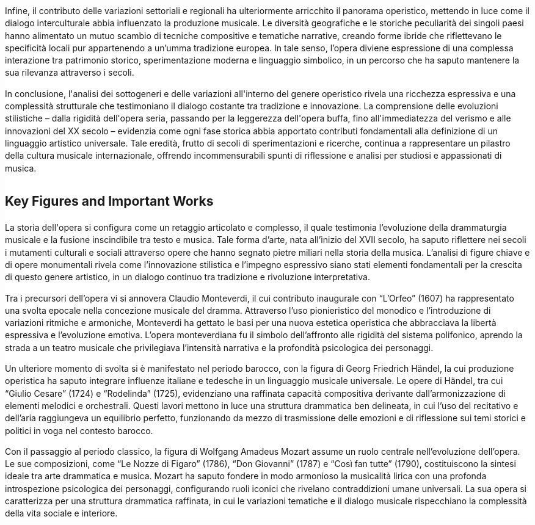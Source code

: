 Infine, il contributo delle variazioni settoriali e regionali ha ulteriormente arricchito il
panorama operistico, mettendo in luce come il dialogo interculturale abbia influenzato la produzione
musicale. Le diversità geografiche e le storiche peculiarità dei singoli paesi hanno alimentato un
mutuo scambio di tecniche compositive e tematiche narrative, creando forme ibride che riflettevano
le specificità locali pur appartenendo a un’umma tradizione europea. In tale senso, l’opera diviene
espressione di una complessa interazione tra patrimonio storico, sperimentazione moderna e
linguaggio simbolico, in un percorso che ha saputo mantenere la sua rilevanza attraverso i secoli.

In conclusione, l'analisi dei sottogeneri e delle variazioni all'interno del genere operistico
rivela una ricchezza espressiva e una complessità strutturale che testimoniano il dialogo costante
tra tradizione e innovazione. La comprensione delle evoluzioni stilistiche – dalla rigidità
dell'opera seria, passando per la leggerezza dell'opera buffa, fino all'immediatezza del verismo e
alle innovazioni del XX secolo – evidenzia come ogni fase storica abbia apportato contributi
fondamentali alla definizione di un linguaggio artistico universale. Tale eredità, frutto di secoli
di sperimentazioni e ricerche, continua a rappresentare un pilastro della cultura musicale
internazionale, offrendo incommensurabili spunti di riflessione e analisi per studiosi e
appassionati di musica.

## Key Figures and Important Works

La storia dell'opera si configura come un retaggio articolato e complesso, il quale testimonia
l’evoluzione della drammaturgia musicale e la fusione inscindibile tra testo e musica. Tale forma
d’arte, nata all’inizio del XVII secolo, ha saputo riflettere nei secoli i mutamenti culturali e
sociali attraverso opere che hanno segnato pietre miliari nella storia della musica. L’analisi di
figure chiave e di opere monumentali rivela come l’innovazione stilistica e l’impegno espressivo
siano stati elementi fondamentali per la crescita di questo genere artistico, in un dialogo continuo
tra tradizione e rivoluzione interpretativa.

Tra i precursori dell’opera vi si annovera Claudio Monteverdi, il cui contributo inaugurale con
“L’Orfeo” (1607) ha rappresentato una svolta epocale nella concezione musicale del dramma.
Attraverso l’uso pionieristico del monodico e l’introduzione di variazioni ritmiche e armoniche,
Monteverdi ha gettato le basi per una nuova estetica operistica che abbracciava la libertà
espressiva e l’evoluzione emotiva. L’opera monteverdiana fu il simbolo dell’affronto alle rigidità
del sistema polifonico, aprendo la strada a un teatro musicale che privilegiava l’intensità
narrativa e la profondità psicologica dei personaggi.

Un ulteriore momento di svolta si è manifestato nel periodo barocco, con la figura di Georg
Friedrich Händel, la cui produzione operistica ha saputo integrare influenze italiane e tedesche in
un linguaggio musicale universale. Le opere di Händel, tra cui “Giulio Cesare” (1724) e “Rodelinda”
(1725), evidenziano una raffinata capacità compositiva derivante dall’armonizzazione di elementi
melodici e orchestrali. Questi lavori mettono in luce una struttura drammatica ben delineata, in cui
l’uso del recitativo e dell’aria raggiungeva un equilibrio perfetto, funzionando da mezzo di
trasmissione delle emozioni e di riflessione sui temi storici e politici in voga nel contesto
barocco.

Con il passaggio al periodo classico, la figura di Wolfgang Amadeus Mozart assume un ruolo centrale
nell’evoluzione dell’opera. Le sue composizioni, come “Le Nozze di Figaro” (1786), “Don Giovanni”
(1787) e “Così fan tutte” (1790), costituiscono la sintesi ideale tra arte drammatica e musica.
Mozart ha saputo fondere in modo armonioso la musicalità lirica con una profonda introspezione
psicologica dei personaggi, configurando ruoli iconici che rivelano contraddizioni umane universali.
La sua opera si caratterizza per una struttura drammatica raffinata, in cui le variazioni tematiche
e il dialogo musicale rispecchiano la complessità della vita sociale e interiore.

